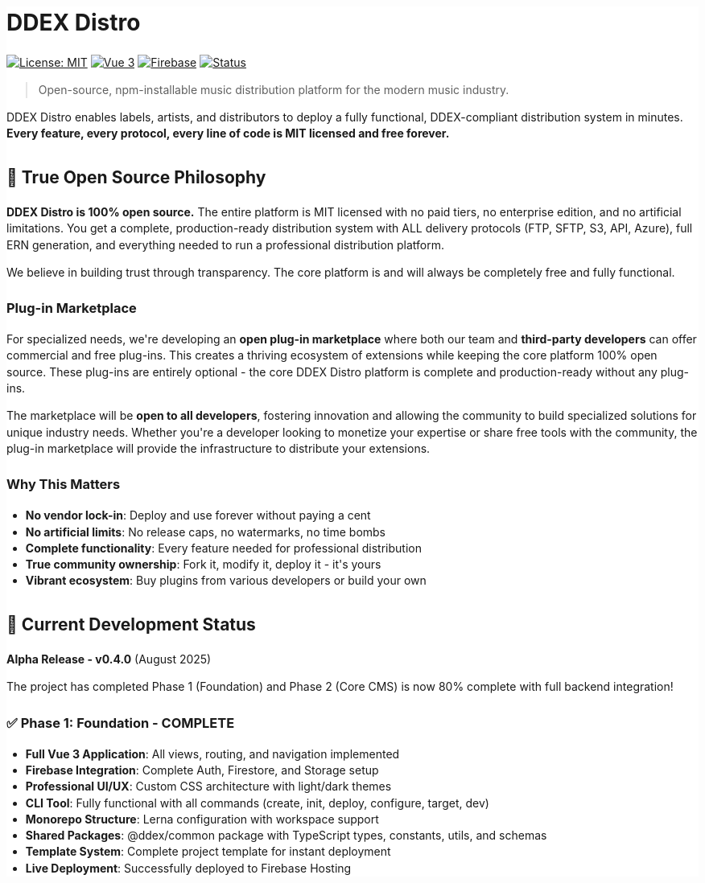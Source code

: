 # DDEX Distro

[![License: MIT](https://img.shields.io/badge/License-MIT-yellow.svg)](https://opensource.org/licenses/MIT)
[![Vue 3](https://img.shields.io/badge/Vue-3.x-4FC08D.svg)](https://vuejs.org/)
[![Firebase](https://img.shields.io/badge/Firebase-v9-FFA000.svg)](https://firebase.google.com/)
[![Status](https://img.shields.io/badge/Status-Alpha-orange.svg)](https://github.com/ddex/distro)

> Open-source, npm-installable music distribution platform for the modern music industry.

DDEX Distro enables labels, artists, and distributors to deploy a fully functional, DDEX-compliant distribution system in minutes. **Every feature, every protocol, every line of code is MIT licensed and free forever.**

## 🎯 True Open Source Philosophy

**DDEX Distro is 100% open source.** The entire platform is MIT licensed with no paid tiers, no enterprise edition, and no artificial limitations. You get a complete, production-ready distribution system with ALL delivery protocols (FTP, SFTP, S3, API, Azure), full ERN generation, and everything needed to run a professional distribution platform.

We believe in building trust through transparency. The core platform is and will always be completely free and fully functional.

### Plug-in Marketplace
For specialized needs, we're developing an **open plug-in marketplace** where both our team and **third-party developers** can offer commercial and free plug-ins. This creates a thriving ecosystem of extensions while keeping the core platform 100% open source. These plug-ins are entirely optional - the core DDEX Distro platform is complete and production-ready without any plug-ins.

The marketplace will be **open to all developers**, fostering innovation and allowing the community to build specialized solutions for unique industry needs. Whether you're a developer looking to monetize your expertise or share free tools with the community, the plug-in marketplace will provide the infrastructure to distribute your extensions.

### Why This Matters
- **No vendor lock-in**: Deploy and use forever without paying a cent
- **No artificial limits**: No release caps, no watermarks, no time bombs
- **Complete functionality**: Every feature needed for professional distribution
- **True community ownership**: Fork it, modify it, deploy it - it's yours
- **Vibrant ecosystem**: Buy plugins from various developers or build your own

## 🚧 Current Development Status

**Alpha Release - v0.4.0** (August 2025)

The project has completed Phase 1 (Foundation) and Phase 2 (Core CMS) is now 80% complete with full backend integration!

### ✅ Phase 1: Foundation - COMPLETE
- **Full Vue 3 Application**: All views, routing, and navigation implemented
- **Firebase Integration**: Complete Auth, Firestore, and Storage setup
- **Professional UI/UX**: Custom CSS architecture with light/dark themes
- **CLI Tool**: Fully functional with all commands (create, init, deploy, configure, target, dev)
- **Monorepo Structure**: Lerna configuration with workspace support
- **Shared Packages**: @ddex/common package with TypeScript types, constants, utils, and schemas
- **Template System**: Complete project template for instant deployment
- **Live Deployment**: Successfully deployed to Firebase Hosting

